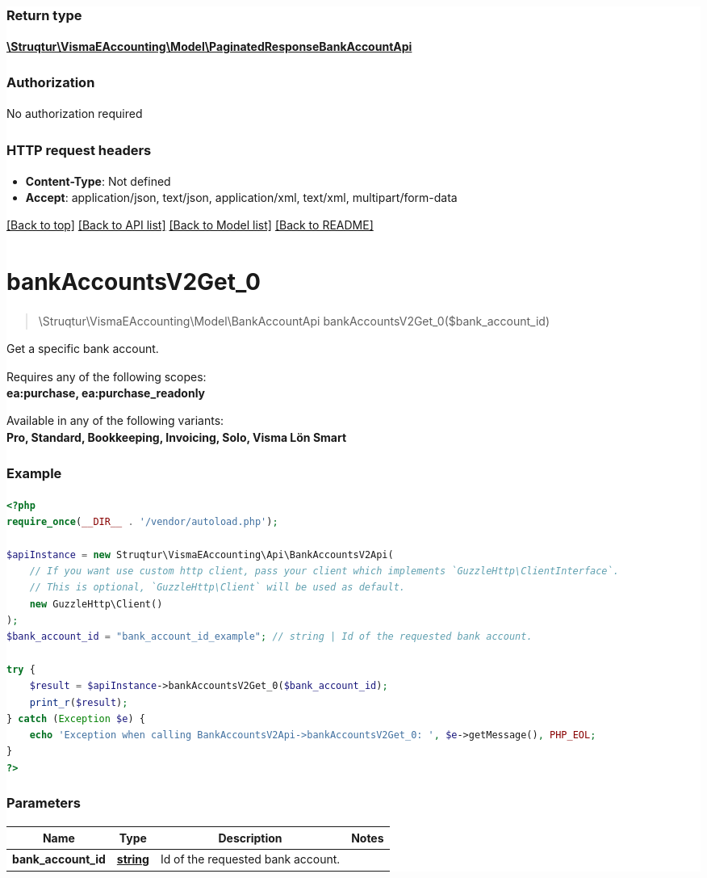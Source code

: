 ### Return type

[**\Struqtur\VismaEAccounting\Model\PaginatedResponseBankAccountApi**](../Model/PaginatedResponseBankAccountApi.md)

### Authorization

No authorization required

### HTTP request headers

 - **Content-Type**: Not defined
 - **Accept**: application/json, text/json, application/xml, text/xml, multipart/form-data

[[Back to top]](#) [[Back to API list]](../../README.md#documentation-for-api-endpoints) [[Back to Model list]](../../README.md#documentation-for-models) [[Back to README]](../../README.md)

# **bankAccountsV2Get_0**
> \Struqtur\VismaEAccounting\Model\BankAccountApi bankAccountsV2Get_0($bank_account_id)

Get a specific bank account.

<p>Requires any of the following scopes: <br><b>ea:purchase, ea:purchase_readonly</b></p><p>Available in any of the following variants: <br><b>Pro, Standard, Bookkeeping, Invoicing, Solo, Visma Lön Smart</b></p>

### Example
```php
<?php
require_once(__DIR__ . '/vendor/autoload.php');

$apiInstance = new Struqtur\VismaEAccounting\Api\BankAccountsV2Api(
    // If you want use custom http client, pass your client which implements `GuzzleHttp\ClientInterface`.
    // This is optional, `GuzzleHttp\Client` will be used as default.
    new GuzzleHttp\Client()
);
$bank_account_id = "bank_account_id_example"; // string | Id of the requested bank account.

try {
    $result = $apiInstance->bankAccountsV2Get_0($bank_account_id);
    print_r($result);
} catch (Exception $e) {
    echo 'Exception when calling BankAccountsV2Api->bankAccountsV2Get_0: ', $e->getMessage(), PHP_EOL;
}
?>
```

### Parameters

Name | Type | Description  | Notes
------------- | ------------- | ------------- | -------------
 **bank_account_id** | [**string**](../Model/.md)| Id of the requested bank account. |
